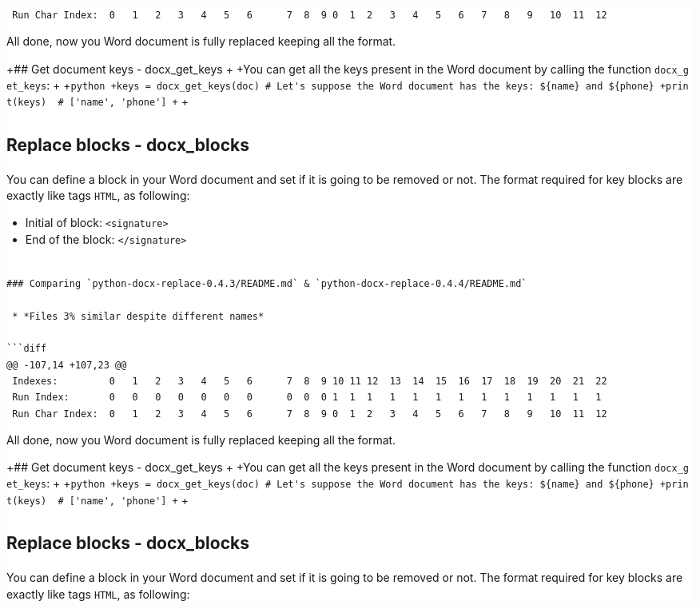 ```diff
 Run Char Index:  0   1   2   3   4   5   6      7  8  9 0  1  2   3   4   5   6   7   8   9   10  11  12
 ```
 
 All done, now you Word document is fully replaced keeping all the format.
 
+## Get document keys - docx_get_keys
+
+You can get all the keys present in the Word document by calling the function `docx_get_keys`:
+
+```python
+keys = docx_get_keys(doc) # Let's suppose the Word document has the keys: ${name} and ${phone}
+print(keys)  # ['name', 'phone']
+```
+
 ## Replace blocks - docx_blocks
 
 You can define a block in your Word document and set if it is going to be removed or not. The format required for key blocks are exactly like tags `HTML`, as following:
 
 - Initial of block: `<signature>`
 - End of the block: `</signature>`
```

### Comparing `python-docx-replace-0.4.3/README.md` & `python-docx-replace-0.4.4/README.md`

 * *Files 3% similar despite different names*

```diff
@@ -107,14 +107,23 @@
 Indexes:         0   1   2   3   4   5   6      7  8  9 10 11 12  13  14  15  16  17  18  19  20  21  22
 Run Index:       0   0   0   0   0   0   0      0  0  0 1  1  1   1   1   1   1   1   1   1   1   1   1
 Run Char Index:  0   1   2   3   4   5   6      7  8  9 0  1  2   3   4   5   6   7   8   9   10  11  12
 ```
 
 All done, now you Word document is fully replaced keeping all the format.
 
+## Get document keys - docx_get_keys
+
+You can get all the keys present in the Word document by calling the function `docx_get_keys`:
+
+```python
+keys = docx_get_keys(doc) # Let's suppose the Word document has the keys: ${name} and ${phone}
+print(keys)  # ['name', 'phone']
+```
+
 ## Replace blocks - docx_blocks
 
 You can define a block in your Word document and set if it is going to be removed or not. The format required for key blocks are exactly like tags `HTML`, as following:
 